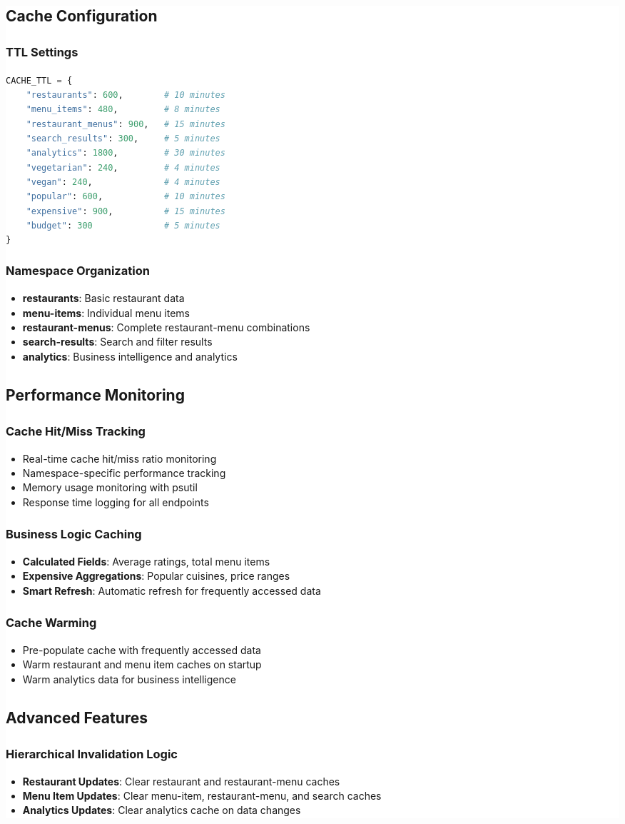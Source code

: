 ## Cache Configuration

### TTL Settings
```python
CACHE_TTL = {
    "restaurants": 600,        # 10 minutes
    "menu_items": 480,         # 8 minutes
    "restaurant_menus": 900,   # 15 minutes
    "search_results": 300,     # 5 minutes
    "analytics": 1800,         # 30 minutes
    "vegetarian": 240,         # 4 minutes
    "vegan": 240,              # 4 minutes
    "popular": 600,            # 10 minutes
    "expensive": 900,          # 15 minutes
    "budget": 300              # 5 minutes
}
```

### Namespace Organization
- **restaurants**: Basic restaurant data
- **menu-items**: Individual menu items
- **restaurant-menus**: Complete restaurant-menu combinations
- **search-results**: Search and filter results
- **analytics**: Business intelligence and analytics

## Performance Monitoring

### Cache Hit/Miss Tracking
- Real-time cache hit/miss ratio monitoring
- Namespace-specific performance tracking
- Memory usage monitoring with psutil
- Response time logging for all endpoints

### Business Logic Caching
- **Calculated Fields**: Average ratings, total menu items
- **Expensive Aggregations**: Popular cuisines, price ranges
- **Smart Refresh**: Automatic refresh for frequently accessed data

### Cache Warming
- Pre-populate cache with frequently accessed data
- Warm restaurant and menu item caches on startup
- Warm analytics data for business intelligence

## Advanced Features

### Hierarchical Invalidation Logic
- **Restaurant Updates**: Clear restaurant and restaurant-menu caches
- **Menu Item Updates**: Clear menu-item, restaurant-menu, and search caches
- **Analytics Updates**: Clear analytics cache on data changes
